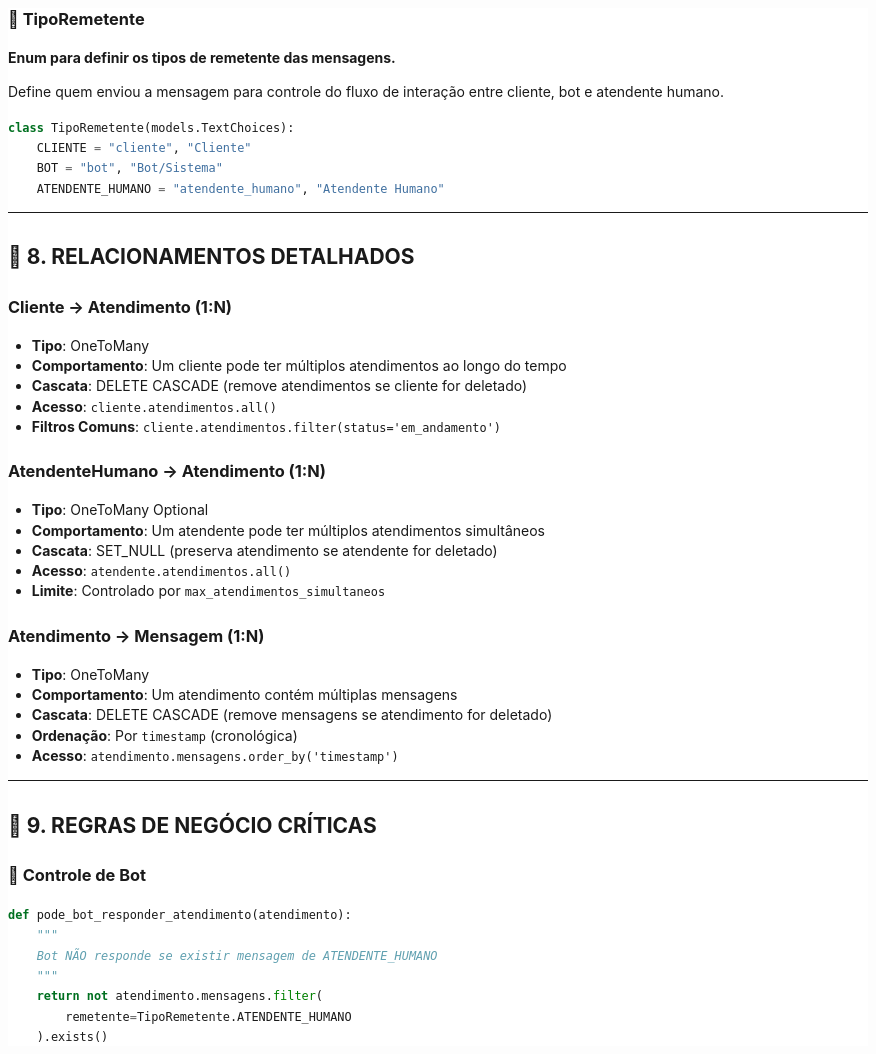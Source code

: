 ### 👤 **TipoRemetente**
**Enum para definir os tipos de remetente das mensagens.**

Define quem enviou a mensagem para controle do fluxo de interação entre cliente, bot e atendente humano.

```python
class TipoRemetente(models.TextChoices):
    CLIENTE = "cliente", "Cliente"
    BOT = "bot", "Bot/Sistema"
    ATENDENTE_HUMANO = "atendente_humano", "Atendente Humano"
```

---

## 🔗 8. RELACIONAMENTOS DETALHADOS

### **Cliente → Atendimento (1:N)**
- **Tipo**: OneToMany
- **Comportamento**: Um cliente pode ter múltiplos atendimentos ao longo do tempo
- **Cascata**: DELETE CASCADE (remove atendimentos se cliente for deletado)
- **Acesso**: `cliente.atendimentos.all()`
- **Filtros Comuns**: `cliente.atendimentos.filter(status='em_andamento')`

### **AtendenteHumano → Atendimento (1:N)**
- **Tipo**: OneToMany Optional
- **Comportamento**: Um atendente pode ter múltiplos atendimentos simultâneos
- **Cascata**: SET_NULL (preserva atendimento se atendente for deletado)
- **Acesso**: `atendente.atendimentos.all()`
- **Limite**: Controlado por `max_atendimentos_simultaneos`

### **Atendimento → Mensagem (1:N)**
- **Tipo**: OneToMany
- **Comportamento**: Um atendimento contém múltiplas mensagens
- **Cascata**: DELETE CASCADE (remove mensagens se atendimento for deletado)
- **Ordenação**: Por `timestamp` (cronológica)
- **Acesso**: `atendimento.mensagens.order_by('timestamp')`

---

## 🚨 9. REGRAS DE NEGÓCIO CRÍTICAS

### 🤖 **Controle de Bot**
```python
def pode_bot_responder_atendimento(atendimento):
    """
    Bot NÃO responde se existir mensagem de ATENDENTE_HUMANO
    """
    return not atendimento.mensagens.filter(
        remetente=TipoRemetente.ATENDENTE_HUMANO
    ).exists()
```
